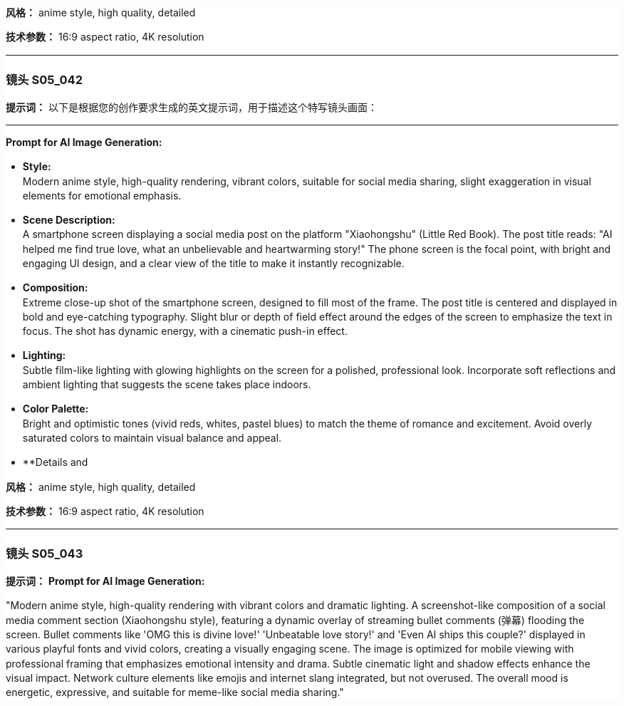 **风格：** anime style, high quality, detailed

**技术参数：** 16:9 aspect ratio, 4K resolution

---

### 镜头 S05_042

**提示词：** 以下是根据您的创作要求生成的英文提示词，用于描述这个特写镜头画面：

---

**Prompt for AI Image Generation:**

- **Style:**  
  Modern anime style, high-quality rendering, vibrant colors, suitable for social media sharing, slight exaggeration in visual elements for emotional emphasis. 

- **Scene Description:**  
  A smartphone screen displaying a social media post on the platform "Xiaohongshu" (Little Red Book). The post title reads: "AI helped me find true love, what an unbelievable and heartwarming story!" The phone screen is the focal point, with bright and engaging UI design, and a clear view of the title to make it instantly recognizable.

- **Composition:**  
  Extreme close-up shot of the smartphone screen, designed to fill most of the frame. The post title is centered and displayed in bold and eye-catching typography. Slight blur or depth of field effect around the edges of the screen to emphasize the text in focus. The shot has dynamic energy, with a cinematic push-in effect.

- **Lighting:**  
  Subtle film-like lighting with glowing highlights on the screen for a polished, professional look. Incorporate soft reflections and ambient lighting that suggests the scene takes place indoors. 

- **Color Palette:**  
  Bright and optimistic tones (vivid reds, whites, pastel blues) to match the theme of romance and excitement. Avoid overly saturated colors to maintain visual balance and appeal.

- **Details and

**风格：** anime style, high quality, detailed

**技术参数：** 16:9 aspect ratio, 4K resolution

---

### 镜头 S05_043

**提示词：** **Prompt for AI Image Generation:**

"Modern anime style, high-quality rendering with vibrant colors and dramatic lighting. A screenshot-like composition of a social media comment section (Xiaohongshu style), featuring a dynamic overlay of streaming bullet comments (弹幕) flooding the screen. Bullet comments like 'OMG this is divine love!' 'Unbeatable love story!' and 'Even AI ships this couple?' displayed in various playful fonts and vivid colors, creating a visually engaging scene. The image is optimized for mobile viewing with professional framing that emphasizes emotional intensity and drama. Subtle cinematic light and shadow effects enhance the visual impact. Network culture elements like emojis and internet slang integrated, but not overused. The overall mood is energetic, expressive, and suitable for meme-like social media sharing."

